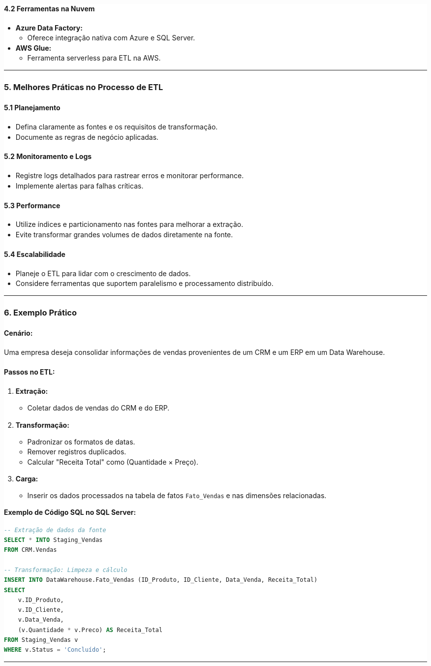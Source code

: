 #### **4.2 Ferramentas na Nuvem**
- **Azure Data Factory:**
  - Oferece integração nativa com Azure e SQL Server.
- **AWS Glue:**
  - Ferramenta serverless para ETL na AWS.

---

### **5. Melhores Práticas no Processo de ETL**

#### **5.1 Planejamento**
- Defina claramente as fontes e os requisitos de transformação.
- Documente as regras de negócio aplicadas.

#### **5.2 Monitoramento e Logs**
- Registre logs detalhados para rastrear erros e monitorar performance.
- Implemente alertas para falhas críticas.

#### **5.3 Performance**
- Utilize índices e particionamento nas fontes para melhorar a extração.
- Evite transformar grandes volumes de dados diretamente na fonte.

#### **5.4 Escalabilidade**
- Planeje o ETL para lidar com o crescimento de dados.
- Considere ferramentas que suportem paralelismo e processamento distribuído.

---

### **6. Exemplo Prático**

#### **Cenário:**
Uma empresa deseja consolidar informações de vendas provenientes de um CRM e um ERP em um Data Warehouse.

#### **Passos no ETL:**
1. **Extração:**
   - Coletar dados de vendas do CRM e do ERP.

2. **Transformação:**
   - Padronizar os formatos de datas.
   - Remover registros duplicados.
   - Calcular "Receita Total" como (Quantidade × Preço).

3. **Carga:**
   - Inserir os dados processados na tabela de fatos `Fato_Vendas` e nas dimensões relacionadas.

**Exemplo de Código SQL no SQL Server:**
```sql
-- Extração de dados da fonte
SELECT * INTO Staging_Vendas
FROM CRM.Vendas

-- Transformação: Limpeza e cálculo
INSERT INTO DataWarehouse.Fato_Vendas (ID_Produto, ID_Cliente, Data_Venda, Receita_Total)
SELECT
    v.ID_Produto,
    v.ID_Cliente,
    v.Data_Venda,
    (v.Quantidade * v.Preco) AS Receita_Total
FROM Staging_Vendas v
WHERE v.Status = 'Concluído';
```

---
